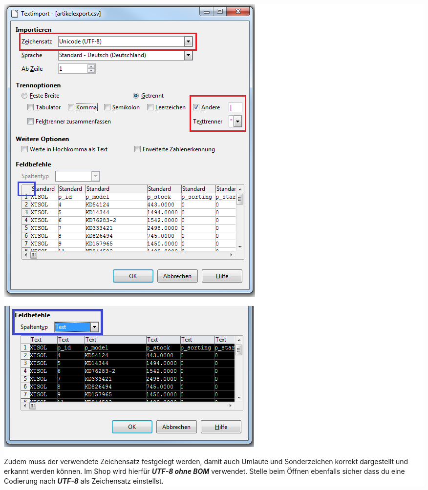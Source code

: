 ![](../../Bilder/Abb120a_LibreOffice_CSVoeffnenZeichensatzTrenner.png "")

![](../../Bilder/Abb120b_LibreOffice_CSVoeffnenSpaltentyp_.png "Öffnen einer CSV-Datei unter LibreOffice Calc")

Zudem muss der verwendete Zeichensatz festgelegt werden, damit auch Umlaute und Sonderzeichen korrekt dargestellt und erkannt werden können. Im Shop wird hierfür _**UTF-8 ohne BOM**_ verwendet. Stelle beim Öffnen ebenfalls sicher dass du eine Codierung nach _**UTF-8**_ als Zeichensatz einstellst.
